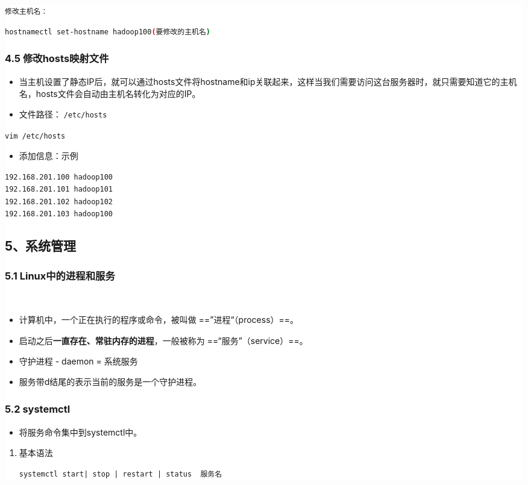     修改主机名：

```bash
hostnamectl set-hostname hadoop100(要修改的主机名)
```





### 4.5 修改hosts映射文件



- 当主机设置了静态IP后，就可以通过hosts文件将hostname和ip关联起来，这样当我们需要访问这台服务器时，就只需要知道它的主机名，hosts文件会自动由主机名转化为对应的IP。



- 文件路径： `/etc/hosts`

```bash
vim /etc/hosts
```



- 添加信息：示例

```bash
192.168.201.100 hadoop100
192.168.201.101 hadoop101
192.168.201.102 hadoop102
192.168.201.103 hadoop100
```





## 5、系统管理

### 5.1 Linux中的进程和服务

​	

- 计算机中，一个正在执行的程序或命令，被叫做 ==”进程“（process）==。
- 启动之后**一直存在、常驻内存的进程**，一般被称为 ==“服务”（service）==。



- 守护进程 - daemon = 系统服务
- 服务带d结尾的表示当前的服务是一个守护进程。



### 5.2 systemctl



- 将服务命令集中到systemctl中。

1. 基本语法

    `systemctl start| stop | restart | status  服务名`

